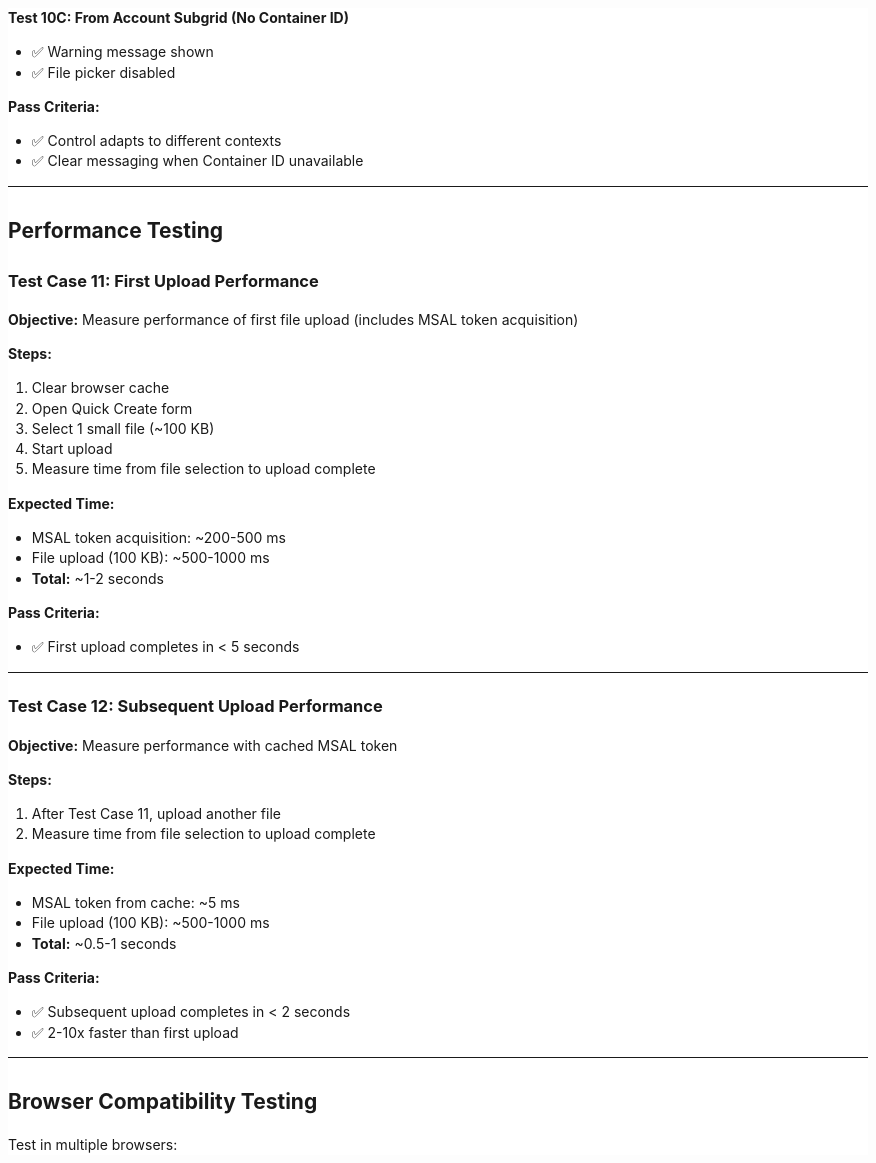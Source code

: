 **Test 10C: From Account Subgrid (No Container ID)**
- ✅ Warning message shown
- ✅ File picker disabled

**Pass Criteria:**
- ✅ Control adapts to different contexts
- ✅ Clear messaging when Container ID unavailable

---

## Performance Testing

### Test Case 11: First Upload Performance

**Objective:** Measure performance of first file upload (includes MSAL token acquisition)

**Steps:**
1. Clear browser cache
2. Open Quick Create form
3. Select 1 small file (~100 KB)
4. Start upload
5. Measure time from file selection to upload complete

**Expected Time:**
- MSAL token acquisition: ~200-500 ms
- File upload (100 KB): ~500-1000 ms
- **Total:** ~1-2 seconds

**Pass Criteria:**
- ✅ First upload completes in < 5 seconds

---

### Test Case 12: Subsequent Upload Performance

**Objective:** Measure performance with cached MSAL token

**Steps:**
1. After Test Case 11, upload another file
2. Measure time from file selection to upload complete

**Expected Time:**
- MSAL token from cache: ~5 ms
- File upload (100 KB): ~500-1000 ms
- **Total:** ~0.5-1 seconds

**Pass Criteria:**
- ✅ Subsequent upload completes in < 2 seconds
- ✅ 2-10x faster than first upload

---

## Browser Compatibility Testing

Test in multiple browsers:
